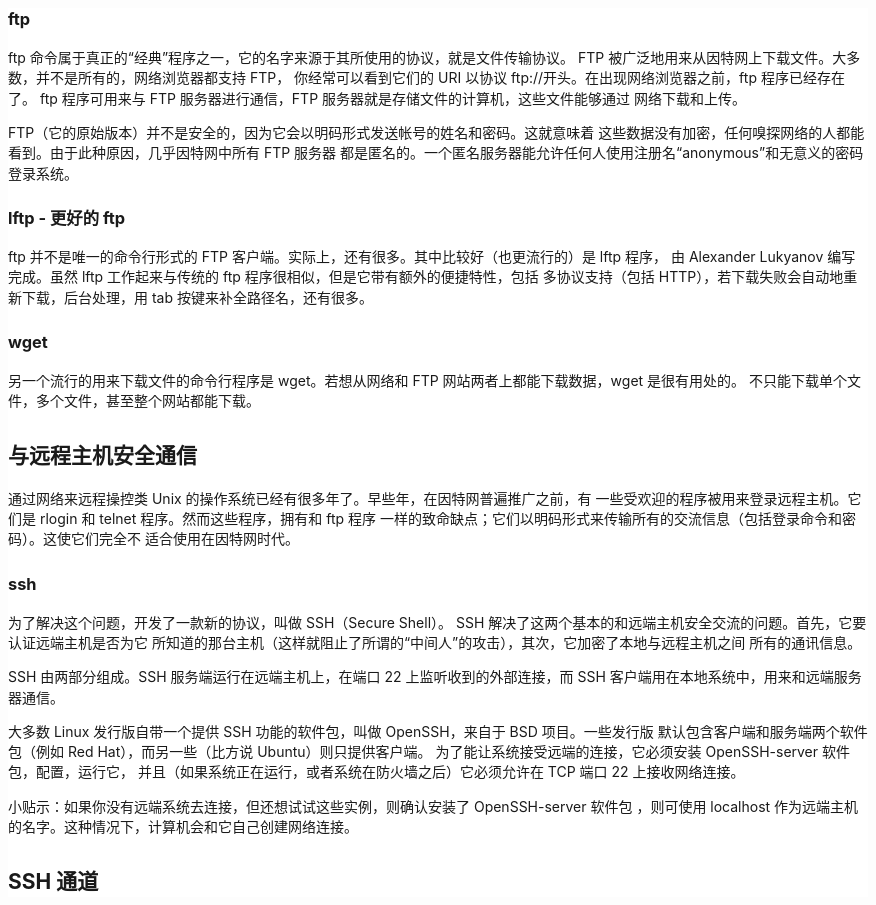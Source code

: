 ### ftp
ftp 命令属于真正的“经典”程序之一，它的名字来源于其所使用的协议，就是文件传输协议。 FTP 被广泛地用来从因特网上下载文件。大多数，并不是所有的，网络浏览器都支持 FTP， 你经常可以看到它们的 URI 以协议 ftp://开头。在出现网络浏览器之前，ftp 程序已经存在了。 ftp 程序可用来与 FTP 服务器进行通信，FTP 服务器就是存储文件的计算机，这些文件能够通过 网络下载和上传。  

FTP（它的原始版本）并不是安全的，因为它会以明码形式发送帐号的姓名和密码。这就意味着 这些数据没有加密，任何嗅探网络的人都能看到。由于此种原因，几乎因特网中所有 FTP 服务器 都是匿名的。一个匿名服务器能允许任何人使用注册名“anonymous”和无意义的密码登录系统。  

### lftp - 更好的 ftp
ftp 并不是唯一的命令行形式的 FTP 客户端。实际上，还有很多。其中比较好（也更流行的）是 lftp 程序， 由 Alexander Lukyanov 编写完成。虽然 lftp 工作起来与传统的 ftp 程序很相似，但是它带有额外的便捷特性，包括 多协议支持（包括 HTTP），若下载失败会自动地重新下载，后台处理，用 tab 按键来补全路径名，还有很多。

### wget

另一个流行的用来下载文件的命令行程序是 wget。若想从网络和 FTP 网站两者上都能下载数据，wget 是很有用处的。 不只能下载单个文件，多个文件，甚至整个网站都能下载。

## 与远程主机安全通信
通过网络来远程操控类 Unix 的操作系统已经有很多年了。早些年，在因特网普遍推广之前，有 一些受欢迎的程序被用来登录远程主机。它们是 rlogin 和 telnet 程序。然而这些程序，拥有和 ftp 程序 一样的致命缺点；它们以明码形式来传输所有的交流信息（包括登录命令和密码）。这使它们完全不 适合使用在因特网时代。

### ssh
为了解决这个问题，开发了一款新的协议，叫做 SSH（Secure Shell）。 SSH 解决了这两个基本的和远端主机安全交流的问题。首先，它要认证远端主机是否为它 所知道的那台主机（这样就阻止了所谓的“中间人”的攻击），其次，它加密了本地与远程主机之间 所有的通讯信息。  

SSH 由两部分组成。SSH 服务端运行在远端主机上，在端口 22 上监听收到的外部连接，而 SSH 客户端用在本地系统中，用来和远端服务器通信。  

大多数 Linux 发行版自带一个提供 SSH 功能的软件包，叫做 OpenSSH，来自于 BSD 项目。一些发行版 默认包含客户端和服务端两个软件包（例如 Red Hat），而另一些（比方说 Ubuntu）则只提供客户端。 为了能让系统接受远端的连接，它必须安装 OpenSSH-server 软件包，配置，运行它， 并且（如果系统正在运行，或者系统在防火墙之后）它必须允许在 TCP 端口 22 上接收网络连接。  

小贴示：如果你没有远端系统去连接，但还想试试这些实例，则确认安装了 OpenSSH-server 软件包 ，则可使用 localhost 作为远端主机的名字。这种情况下，计算机会和它自己创建网络连接。  

## SSH 通道

